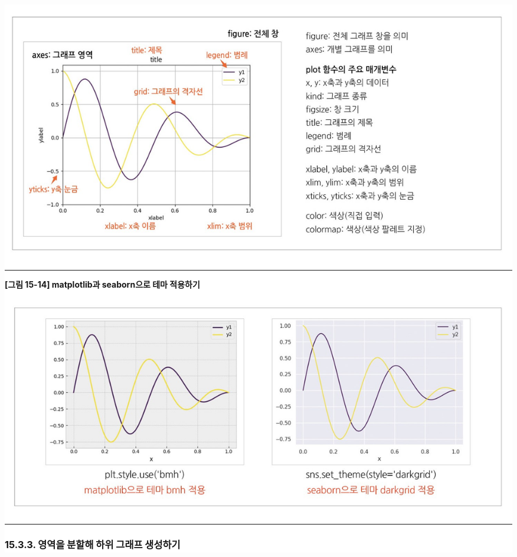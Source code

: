 ![그림 15-13](/images/color/그림15-13.jpg)

---


**[그림 15-14] matplotlib과 seaborn으로 테마 적용하기**

![그림 15-14](/images/color/그림15-14.jpg)

---

### 15.3.3. 영역을 분할해 하위 그래프 생성하기
